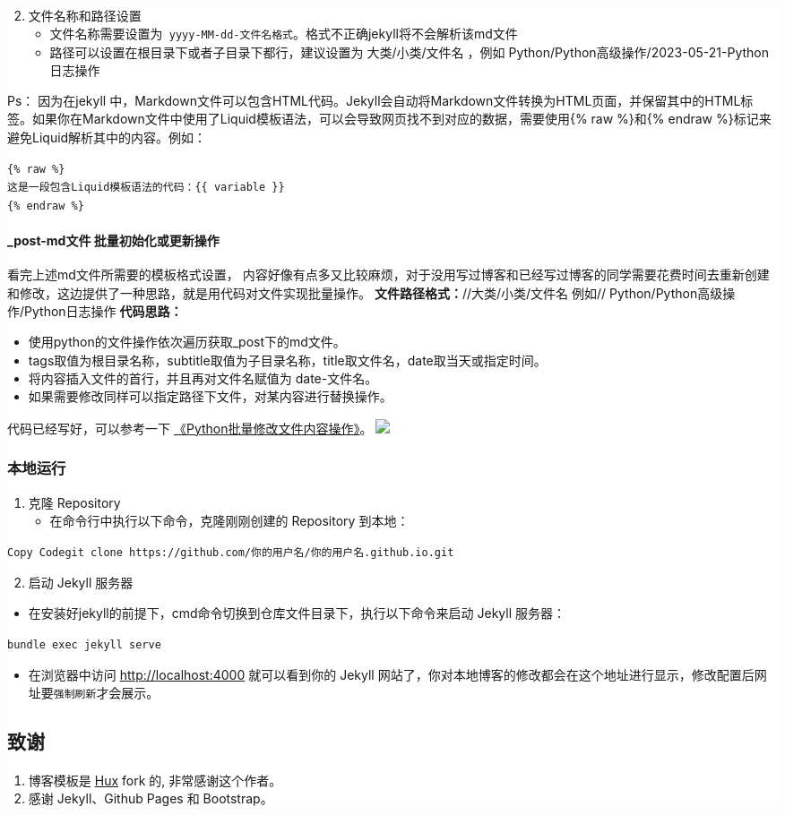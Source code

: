 2. 文件名称和路径设置
   - 文件名称需要设置为` yyyy-MM-dd-文件名格式`。格式不正确jekyll将不会解析该md文件
   - 路径可以设置在根目录下或者子目录下都行，建议设置为 大类/小类/文件名 ，例如 Python/Python高级操作/2023-05-21-Python日志操作

Ps：
因为在jekyll 中，Markdown文件可以包含HTML代码。Jekyll会自动将Markdown文件转换为HTML页面，并保留其中的HTML标签。如果你在Markdown文件中使用了Liquid模板语法，可以会导致网页找不到对应的数据，需要使用{% raw %}和{% endraw %}标记来避免Liquid解析其中的内容。例如：
```
{% raw %}
这是一段包含Liquid模板语法的代码：{{ variable }}
{% endraw %}
```

#### _post-md文件 批量初始化或更新操作
看完上述md文件所需要的模板格式设置， 内容好像有点多又比较麻烦，对于没用写过博客和已经写过博客的同学需要花费时间去重新创建和修改，这边提供了一种思路，就是用代码对文件实现批量操作。
**文件路径格式：**//大类/小类/文件名 例如// Python/Python高级操作/Python日志操作
**代码思路：**

- 使用python的文件操作依次遍历获取_post下的md文件。
- tags取值为根目录名称，subtitle取值为子目录名称，title取文件名，date取当天或指定时间。
- 将内容插入文件的首行，并且再对文件名赋值为 date-文件名。
- 如果需要修改同样可以指定路径下文件，对某内容进行替换操作。

代码已经写好，可以参考一下 [《Python批量修改文件内容操作》](https://carlosw0713.github.io//2023/07/31/Python批量修改文件内容操作/)。
![](https://raw.githubusercontent.com/carlosw0713/carlosw0713.github.io/master/img/Art_img/blog/about_blog_init.png#id=mKw71&originHeight=266&originWidth=675&originalType=binary&ratio=1&rotation=0&showTitle=false&status=done&style=none&title=)

### 本地运行

1. 克隆 Repository
   - 在命令行中执行以下命令，克隆刚刚创建的 Repository 到本地：
```
Copy Codegit clone https://github.com/你的用户名/你的用户名.github.io.git
```

2. 启动 Jekyll 服务器
- 在安装好jekyll的前提下，cmd命令切换到仓库文件目录下，执行以下命令来启动 Jekyll 服务器：
```
bundle exec jekyll serve
```
- 在浏览器中访问 [http://localhost:4000](http://localhost:4000/) 就可以看到你的 Jekyll 网站了，你对本地博客的修改都会在这个地址进行显示，修改配置后网址要`强制刷新`才会展示。


## 致谢

1. 博客模板是 [Hux](https://github.com/Huxpro/huxpro.github.io) fork 的, 非常感谢这个作者。
2. 感谢 Jekyll、Github Pages 和 Bootstrap。

